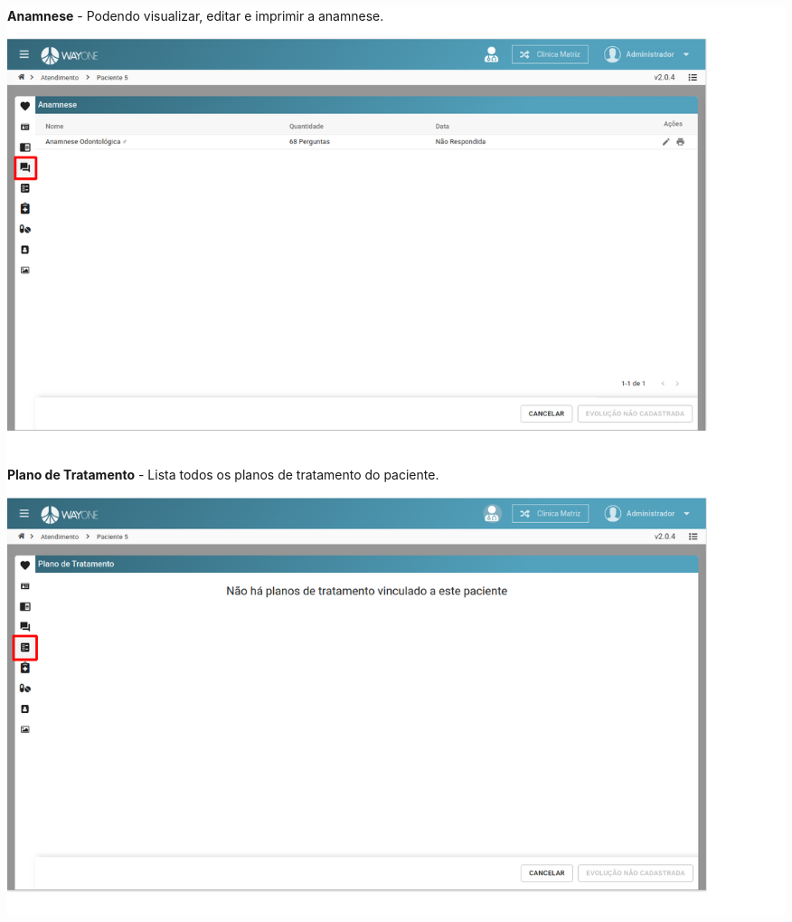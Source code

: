 **Anamnese** - Podendo visualizar, editar e imprimir a anamnese.
<div class="text-center"> 
  <img alt="Atendimento - Aba anamnese" src="abas-do-atendimento-img-04.png" style="width: 90%; margin-bottom: 20px;">
</div>

**Plano de Tratamento** - Lista todos os planos de tratamento do paciente.
<div class="text-center"> 
  <img alt="Atendimento - Aba plano de tratamento" src="abas-do-atendimento-img-05.png" style="width: 90%; margin-bottom: 20px;">
</div>
